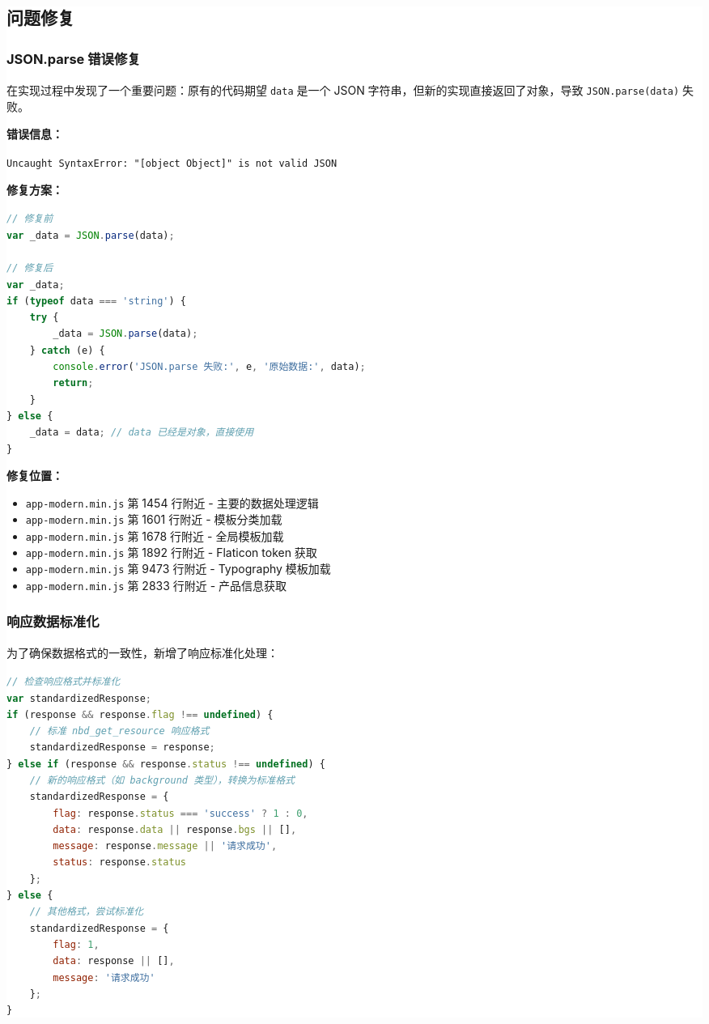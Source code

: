 ## 问题修复

### JSON.parse 错误修复

在实现过程中发现了一个重要问题：原有的代码期望 `data` 是一个 JSON 字符串，但新的实现直接返回了对象，导致 `JSON.parse(data)` 失败。

**错误信息：**
```
Uncaught SyntaxError: "[object Object]" is not valid JSON
```

**修复方案：**
```javascript
// 修复前
var _data = JSON.parse(data);

// 修复后
var _data;
if (typeof data === 'string') {
    try {
        _data = JSON.parse(data);
    } catch (e) {
        console.error('JSON.parse 失败:', e, '原始数据:', data);
        return;
    }
} else {
    _data = data; // data 已经是对象，直接使用
}
```

**修复位置：**
- `app-modern.min.js` 第 1454 行附近 - 主要的数据处理逻辑
- `app-modern.min.js` 第 1601 行附近 - 模板分类加载
- `app-modern.min.js` 第 1678 行附近 - 全局模板加载
- `app-modern.min.js` 第 1892 行附近 - Flaticon token 获取
- `app-modern.min.js` 第 9473 行附近 - Typography 模板加载
- `app-modern.min.js` 第 2833 行附近 - 产品信息获取

### 响应数据标准化

为了确保数据格式的一致性，新增了响应标准化处理：

```javascript
// 检查响应格式并标准化
var standardizedResponse;
if (response && response.flag !== undefined) {
    // 标准 nbd_get_resource 响应格式
    standardizedResponse = response;
} else if (response && response.status !== undefined) {
    // 新的响应格式（如 background 类型），转换为标准格式
    standardizedResponse = {
        flag: response.status === 'success' ? 1 : 0,
        data: response.data || response.bgs || [],
        message: response.message || '请求成功',
        status: response.status
    };
} else {
    // 其他格式，尝试标准化
    standardizedResponse = {
        flag: 1,
        data: response || [],
        message: '请求成功'
    };
}
```
